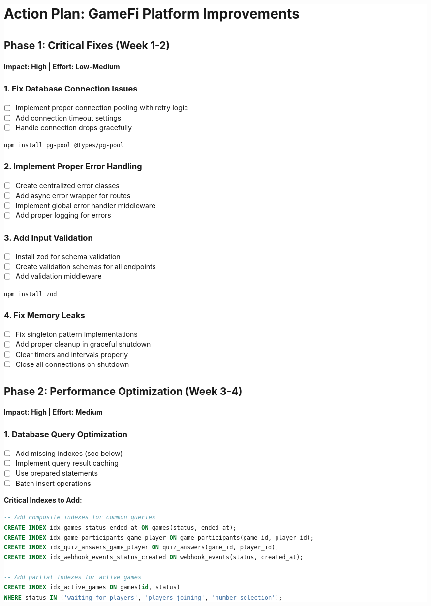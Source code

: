 # Action Plan: GameFi Platform Improvements

## Phase 1: Critical Fixes (Week 1-2)
**Impact: High | Effort: Low-Medium**

### 1. Fix Database Connection Issues
- [ ] Implement proper connection pooling with retry logic
- [ ] Add connection timeout settings
- [ ] Handle connection drops gracefully
```bash
npm install pg-pool @types/pg-pool
```

### 2. Implement Proper Error Handling
- [ ] Create centralized error classes
- [ ] Add async error wrapper for routes
- [ ] Implement global error handler middleware
- [ ] Add proper logging for errors

### 3. Add Input Validation
- [ ] Install zod for schema validation
- [ ] Create validation schemas for all endpoints
- [ ] Add validation middleware
```bash
npm install zod
```

### 4. Fix Memory Leaks
- [ ] Fix singleton pattern implementations
- [ ] Add proper cleanup in graceful shutdown
- [ ] Clear timers and intervals properly
- [ ] Close all connections on shutdown

## Phase 2: Performance Optimization (Week 3-4)
**Impact: High | Effort: Medium**

### 1. Database Query Optimization
- [ ] Add missing indexes (see below)
- [ ] Implement query result caching
- [ ] Use prepared statements
- [ ] Batch insert operations

**Critical Indexes to Add:**
```sql
-- Add composite indexes for common queries
CREATE INDEX idx_games_status_ended_at ON games(status, ended_at);
CREATE INDEX idx_game_participants_game_player ON game_participants(game_id, player_id);
CREATE INDEX idx_quiz_answers_game_player ON quiz_answers(game_id, player_id);
CREATE INDEX idx_webhook_events_status_created ON webhook_events(status, created_at);

-- Add partial indexes for active games
CREATE INDEX idx_active_games ON games(id, status) 
WHERE status IN ('waiting_for_players', 'players_joining', 'number_selection');
```
